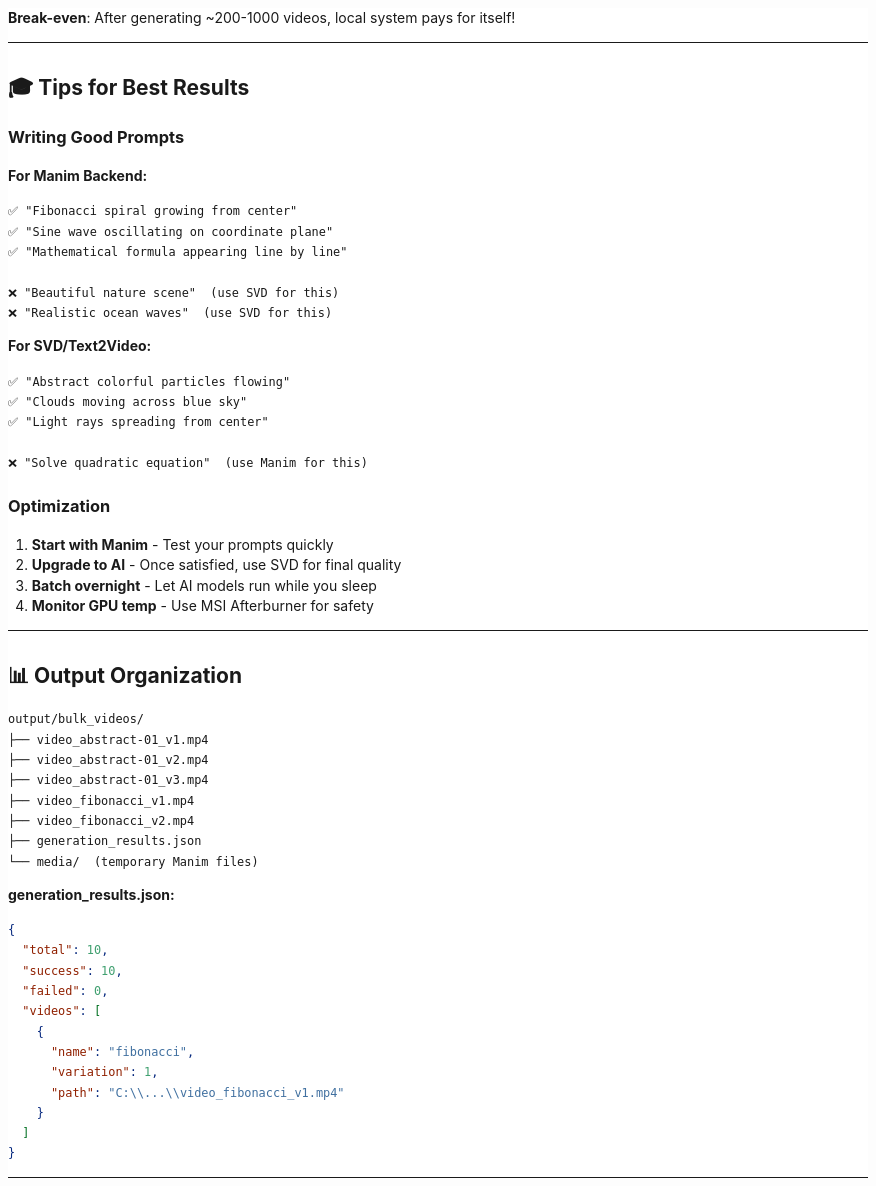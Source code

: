 **Break-even**: After generating ~200-1000 videos, local system pays for itself!

---

## 🎓 Tips for Best Results

### Writing Good Prompts

**For Manim Backend:**
```csv
✅ "Fibonacci spiral growing from center"
✅ "Sine wave oscillating on coordinate plane"
✅ "Mathematical formula appearing line by line"

❌ "Beautiful nature scene"  (use SVD for this)
❌ "Realistic ocean waves"  (use SVD for this)
```

**For SVD/Text2Video:**
```csv
✅ "Abstract colorful particles flowing"
✅ "Clouds moving across blue sky"
✅ "Light rays spreading from center"

❌ "Solve quadratic equation"  (use Manim for this)
```

### Optimization

1. **Start with Manim** - Test your prompts quickly
2. **Upgrade to AI** - Once satisfied, use SVD for final quality
3. **Batch overnight** - Let AI models run while you sleep
4. **Monitor GPU temp** - Use MSI Afterburner for safety

---

## 📊 Output Organization

```
output/bulk_videos/
├── video_abstract-01_v1.mp4
├── video_abstract-01_v2.mp4
├── video_abstract-01_v3.mp4
├── video_fibonacci_v1.mp4
├── video_fibonacci_v2.mp4
├── generation_results.json
└── media/  (temporary Manim files)
```

**generation_results.json:**
```json
{
  "total": 10,
  "success": 10,
  "failed": 0,
  "videos": [
    {
      "name": "fibonacci",
      "variation": 1,
      "path": "C:\\...\\video_fibonacci_v1.mp4"
    }
  ]
}
```

---